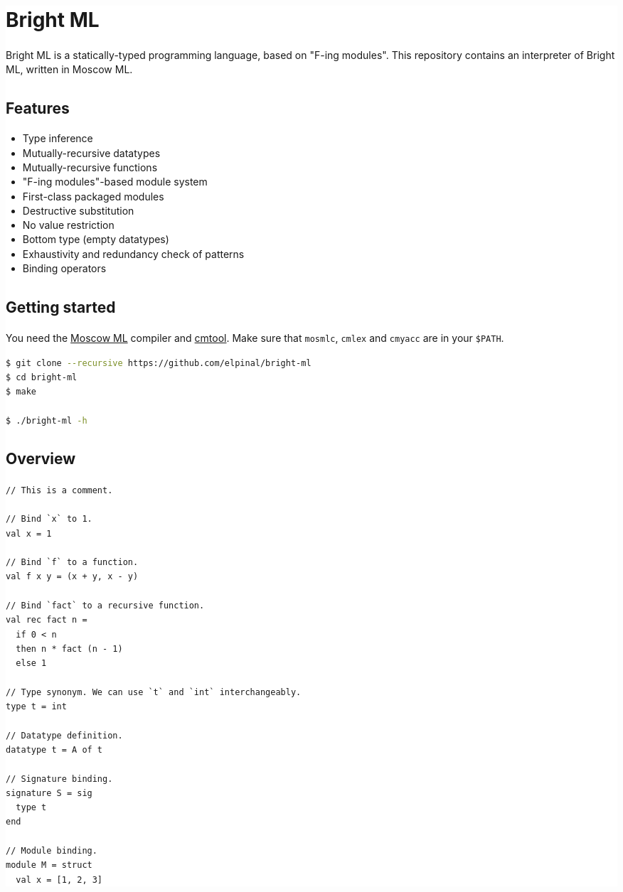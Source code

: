 # Bright ML

Bright ML is a statically-typed programming language, based on "F-ing modules".
This repository contains an interpreter of Bright ML, written in Moscow ML.

## Features
  - Type inference
  - Mutually-recursive datatypes
  - Mutually-recursive functions
  - "F-ing modules"-based module system
  - First-class packaged modules
  - Destructive substitution
  - No value restriction
  - Bottom type (empty datatypes)
  - Exhaustivity and redundancy check of patterns
  - Binding operators

## Getting started

You need the [Moscow ML](https://mosml.org) compiler and [cmtool](http://www.cs.cmu.edu/~crary/cmtool/).
Make sure that `mosmlc`, `cmlex` and `cmyacc` are in your `$PATH`.

```bash
$ git clone --recursive https://github.com/elpinal/bright-ml
$ cd bright-ml
$ make

$ ./bright-ml -h
```

## Overview

```
// This is a comment.

// Bind `x` to 1.
val x = 1

// Bind `f` to a function.
val f x y = (x + y, x - y)

// Bind `fact` to a recursive function.
val rec fact n =
  if 0 < n
  then n * fact (n - 1)
  else 1

// Type synonym. We can use `t` and `int` interchangeably.
type t = int

// Datatype definition.
datatype t = A of t

// Signature binding.
signature S = sig
  type t
end

// Module binding.
module M = struct
  val x = [1, 2, 3]
```